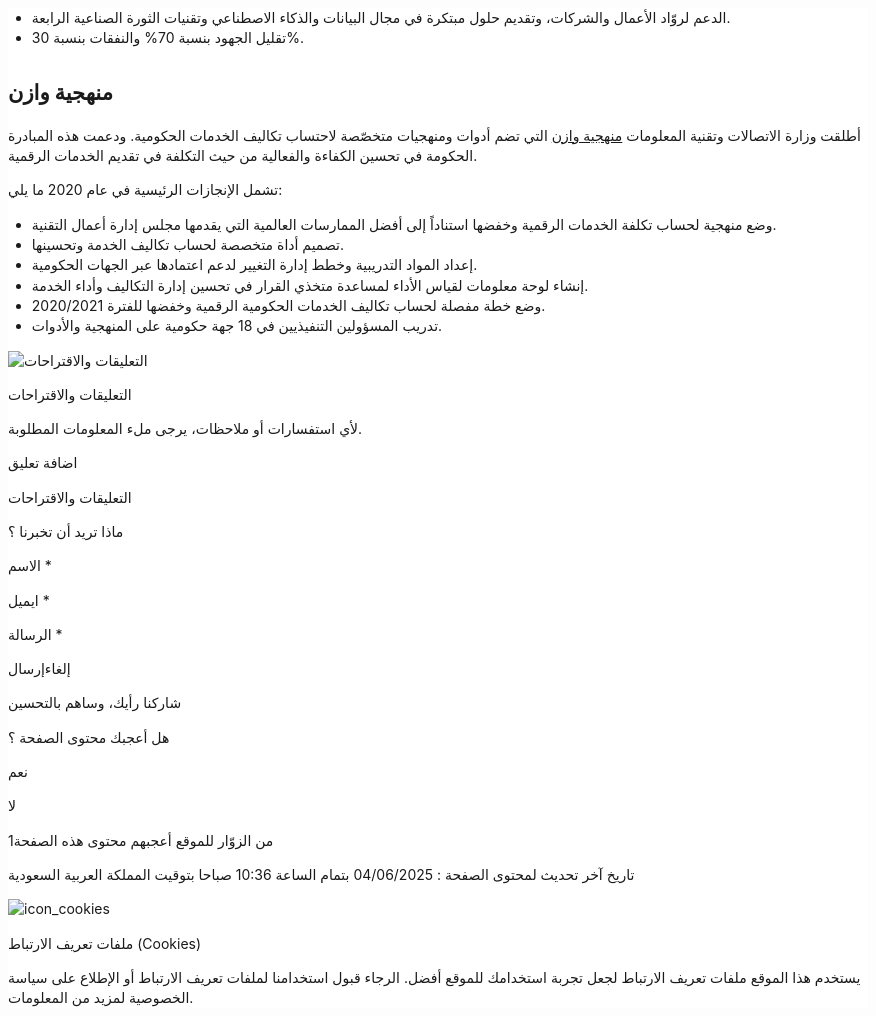 - الدعم لروّاد الأعمال والشركات، وتقديم حلول مبتكرة في مجال البيانات والذكاء الاصطناعي وتقنيات الثورة الصناعية الرابعة.
- تقليل الجهود بنسبة 70% والنفقات بنسبة 30%.

## منهجية وازن

أطلقت وزارة الاتصالات وتقنية المعلومات [منهجية وازن](https://eservices.dga.gov.sa/ar/Documents/Yesser-Services%20Costing%20Model-Training%20Manual-Final-Government%20Entities%20Version.pdf) التي تضم أدوات ومنهجيات متخصّصة لاحتساب تكاليف الخدمات الحكومية. ودعمت هذه المبادرة الحكومة في تحسين الكفاءة والفعالية من حيث التكلفة في تقديم الخدمات الرقمية.

تشمل الإنجازات الرئيسية في عام 2020 ما يلي:

- وضع منهجية لحساب تكلفة الخدمات الرقمية وخفضها استناداً إلى أفضل الممارسات العالمية التي يقدمها مجلس إدارة أعمال التقنية.
- تصميم أداة متخصصة لحساب تكاليف الخدمة وتحسينها.
- إعداد المواد التدريبية وخطط إدارة التغيير لدعم اعتمادها عبر الجهات الحكومية.
- إنشاء لوحة معلومات لقياس الأداء لمساعدة متخذي القرار في تحسين إدارة التكاليف وأداء الخدمة.
- وضع خطة مفصلة لحساب تكاليف الخدمات الحكومية الرقمية وخفضها للفترة 2020/2021.
- تدريب المسؤولين التنفيذيين في 18 جهة حكومية على المنهجية والأدوات.

![التعليقات والاقتراحات](https://my.gov.sa/_next/static/media/icon_comments_suggestions.f71edfd7.svg)

التعليقات والاقتراحات

لأي استفسارات أو ملاحظات، يرجى ملء المعلومات المطلوبة.

اضافة تعليق

التعليقات والاقتراحات

ماذا تريد أن تخبرنا ؟

الاسم \*

ايميل \*

الرسالة \*

إلغاءإرسال

شاركنا رأيك، وساهم بالتحسين

هل أعجبك محتوى الصفحة ؟

نعم

لا

1من الزوّار للموقع أعجبهم محتوى هذه الصفحة

تاريخ آخر تحديث لمحتوى الصفحة : 04/06/2025 بتمام الساعة 10:36 صباحا بتوقيت المملكة العربية السعودية

![icon_cookies](https://my.gov.sa/_next/static/media/icon_cookies.c1d1ffef.svg)

ملفات تعريف الارتباط (Cookies)

يستخدم هذا الموقع ملفات تعريف الارتباط لجعل تجربة استخدامك للموقع أفضل. الرجاء قبول استخدامنا لملفات تعريف الارتباط أو الإطلاع على سياسة الخصوصية لمزيد من المعلومات.
